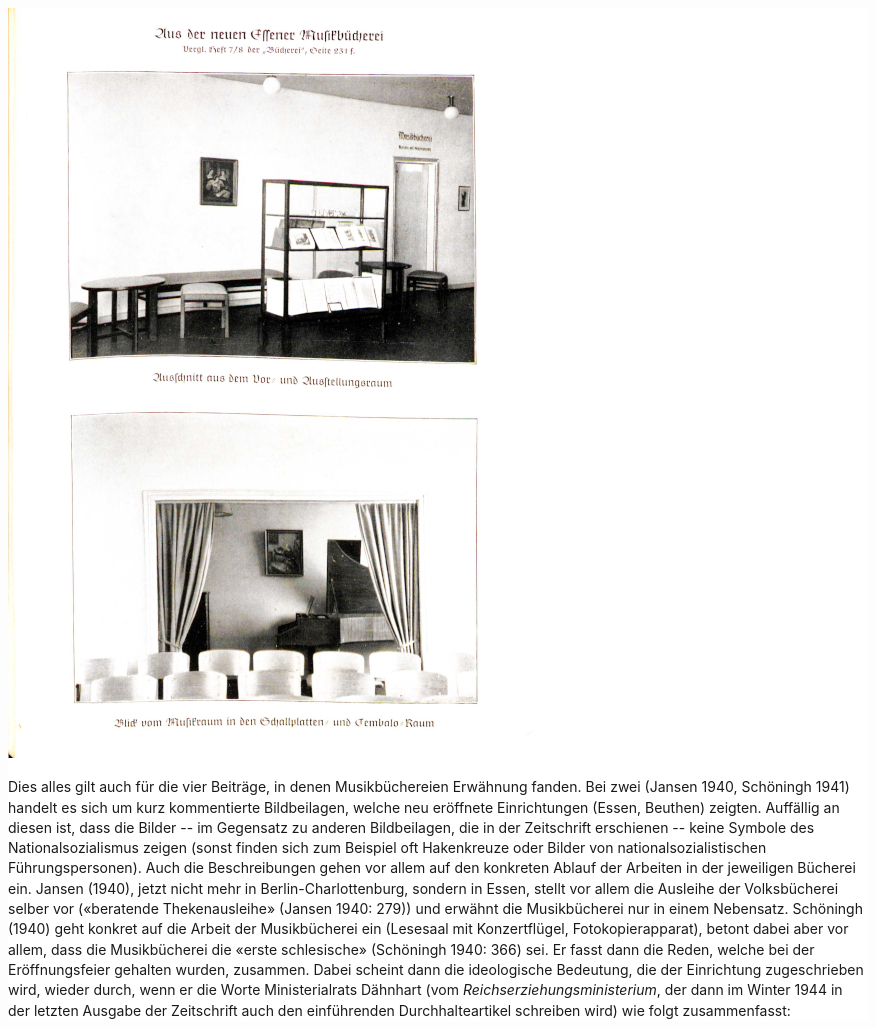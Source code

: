 ![Aus der Essener Musikbücherei (Jansen 1940).](files/Jansen_1940.jpg)


Dies alles gilt auch für die vier Beiträge, in denen Musikbüchereien
Erwähnung fanden. Bei zwei (Jansen 1940, Schöningh 1941) handelt es sich
um kurz kommentierte Bildbeilagen, welche neu eröffnete Einrichtungen
(Essen, Beuthen) zeigten. Auffällig an diesen ist, dass die Bilder -- im
Gegensatz zu anderen Bildbeilagen, die in der Zeitschrift erschienen --
keine Symbole des Nationalsozialismus zeigen (sonst finden sich zum
Beispiel oft Hakenkreuze oder Bilder von nationalsozialistischen
Führungspersonen). Auch die Beschreibungen gehen vor allem auf den
konkreten Ablauf der Arbeiten in der jeweiligen Bücherei ein. Jansen
(1940), jetzt nicht mehr in Berlin-Charlottenburg, sondern in Essen,
stellt vor allem die Ausleihe der Volksbücherei selber vor («beratende
Thekenausleihe» (Jansen 1940: 279)) und erwähnt die Musikbücherei nur in
einem Nebensatz. Schöningh (1940) geht konkret auf die Arbeit der
Musikbücherei ein (Lesesaal mit Konzertflügel, Fotokopierapparat),
betont dabei aber vor allem, dass die Musikbücherei die «erste
schlesische» (Schöningh 1940: 366) sei. Er fasst dann die Reden, welche
bei der Eröffnungsfeier gehalten wurden, zusammen. Dabei scheint dann
die ideologische Bedeutung, die der Einrichtung zugeschrieben wird,
wieder durch, wenn er die Worte Ministerialrats Dähnhart (vom
*Reichserziehungsministerium*, der dann im Winter 1944 in der letzten
Ausgabe der Zeitschrift auch den einführenden Durchhalteartikel
schreiben wird) wie folgt zusammenfasst:
